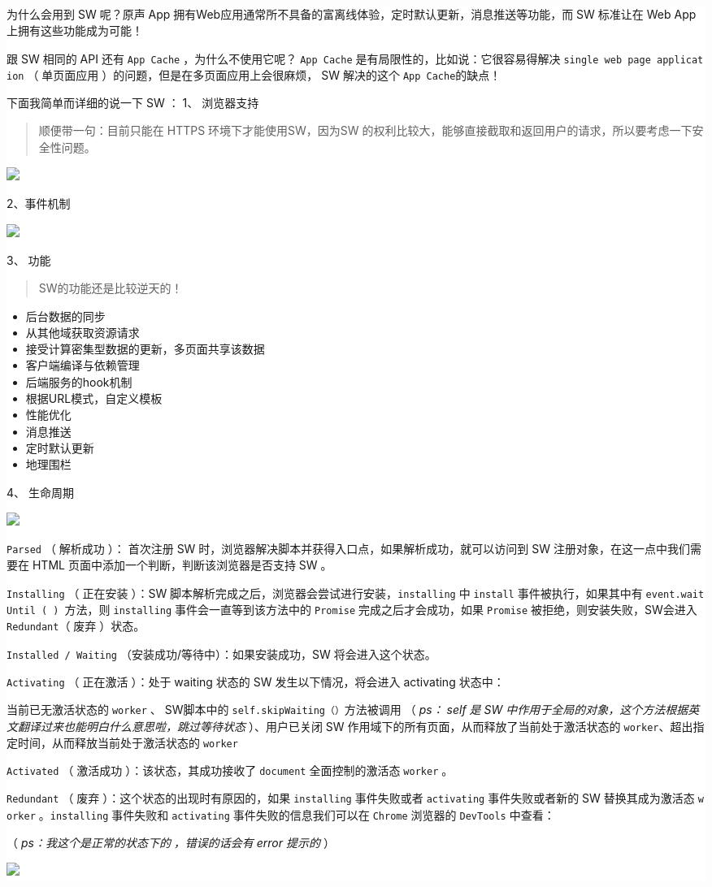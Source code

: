 为什么会用到 SW 呢？原声 App 拥有Web应用通常所不具备的富离线体验，定时默认更新，消息推送等功能，而 SW 标准让在 Web App 上拥有这些功能成为可能！

跟 SW 相同的 API 还有 `App Cache` ，为什么不使用它呢？ `App Cache` 是有局限性的，比如说：它很容易得解决 `single web page application` （ 单页面应用 ）的问题，但是在多页面应用上会很麻烦， SW 解决的这个 `App Cache`的缺点！

 下面我简单而详细的说一下 SW ：
 1、 浏览器支持

>顺便带一句：目前只能在 HTTPS 环境下才能使用SW，因为SW 的权利比较大，能够直接截取和返回用户的请求，所以要考虑一下安全性问题。

![](/img/osen/20170905_pwa/5.png)

2、事件机制

![](/img/osen/20170905_pwa/6.png)

3、 功能

>SW的功能还是比较逆天的！

- 后台数据的同步
- 从其他域获取资源请求
- 接受计算密集型数据的更新，多页面共享该数据
- 客户端编译与依赖管理
- 后端服务的hook机制
- 根据URL模式，自定义模板
- 性能优化
- 消息推送
- 定时默认更新
- 地理围栏

4、 生命周期

![](/img/osen/20170905_pwa/7.png)

`Parsed` （ 解析成功 ）： 首次注册 SW 时，浏览器解决脚本并获得入口点，如果解析成功，就可以访问到 SW 注册对象，在这一点中我们需要在 HTML 页面中添加一个判断，判断该浏览器是否支持 SW 。

`Installing` （ 正在安装 ）：SW 脚本解析完成之后，浏览器会尝试进行安装，`installing` 中 `install` 事件被执行，如果其中有 `event.waitUntil ( ) `方法，则 `installing` 事件会一直等到该方法中的 `Promise` 完成之后才会成功，如果 `Promise` 被拒绝，则安装失败，SW会进入 `Redundant`（ 废弃 ）状态。

`Installed / Waiting` （安装成功/等待中）：如果安装成功，SW 将会进入这个状态。

`Activating` （ 正在激活 ）：处于 waiting 状态的 SW 发生以下情况，将会进入 activating 状态中：

当前已无激活状态的 `worker` 、 SW脚本中的 `self.skipWaiting（）`方法被调用 （ *ps： self 是 SW 中作用于全局的对象，这个方法根据英文翻译过来也能明白什么意思啦，跳过等待状态* ）、用户已关闭 SW 作用域下的所有页面，从而释放了当前处于激活状态的 `worker`、超出指定时间，从而释放当前处于激活状态的 `worker`

`Activated` （ 激活成功 ）：该状态，其成功接收了 `document` 全面控制的激活态 `worker` 。

`Redundant` （ 废弃 ）：这个状态的出现时有原因的，如果 `installing` 事件失败或者 `activating` 事件失败或者新的 SW 替换其成为激活态 `worker` 。`installing` 事件失败和 `activating` 事件失败的信息我们可以在 `Chrome` 浏览器的 `DevTools` 中查看：

（ *ps：我这个是正常的状态下的 ，错误的话会有 error 提示的* ）

![](/img/osen/20170905_pwa/8.png)
